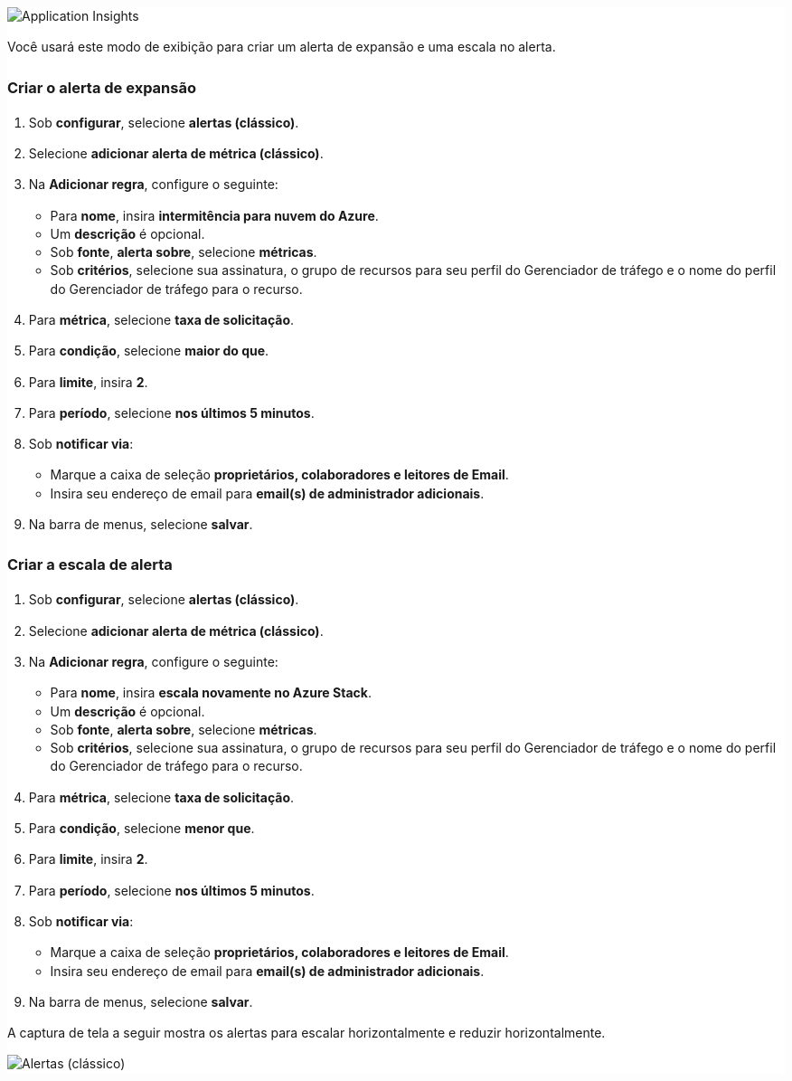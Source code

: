 ![Application Insights](media/azure-stack-solution-hybrid-cloud/image21.png)

Você usará este modo de exibição para criar um alerta de expansão e uma escala no alerta.

### <a name="create-the-scale-out-alert"></a>Criar o alerta de expansão

1. Sob **configurar**, selecione **alertas (clássico)**.
2. Selecione **adicionar alerta de métrica (clássico)**.
3. Na **Adicionar regra**, configure o seguinte:

   - Para **nome**, insira **intermitência para nuvem do Azure**.
   - Um **descrição** é opcional.
   - Sob **fonte**, **alerta sobre**, selecione **métricas**.
   - Sob **critérios**, selecione sua assinatura, o grupo de recursos para seu perfil do Gerenciador de tráfego e o nome do perfil do Gerenciador de tráfego para o recurso.

4. Para **métrica**, selecione **taxa de solicitação**.
5. Para **condição**, selecione **maior do que**.
6. Para **limite**, insira **2**.
7. Para **período**, selecione **nos últimos 5 minutos**.
8. Sob **notificar via**:
   - Marque a caixa de seleção **proprietários, colaboradores e leitores de Email**.
   - Insira seu endereço de email para **email(s) de administrador adicionais**.

9. Na barra de menus, selecione **salvar**.

### <a name="create-the-scale-in-alert"></a>Criar a escala de alerta

1. Sob **configurar**, selecione **alertas (clássico)**.
2. Selecione **adicionar alerta de métrica (clássico)**.
3. Na **Adicionar regra**, configure o seguinte:

   - Para **nome**, insira **escala novamente no Azure Stack**.
   - Um **descrição** é opcional.
   - Sob **fonte**, **alerta sobre**, selecione **métricas**.
   - Sob **critérios**, selecione sua assinatura, o grupo de recursos para seu perfil do Gerenciador de tráfego e o nome do perfil do Gerenciador de tráfego para o recurso.

4. Para **métrica**, selecione **taxa de solicitação**.
5. Para **condição**, selecione **menor que**.
6. Para **limite**, insira **2**.
7. Para **período**, selecione **nos últimos 5 minutos**.
8. Sob **notificar via**:
   - Marque a caixa de seleção **proprietários, colaboradores e leitores de Email**.
   - Insira seu endereço de email para **email(s) de administrador adicionais**.

9. Na barra de menus, selecione **salvar**.

A captura de tela a seguir mostra os alertas para escalar horizontalmente e reduzir horizontalmente.

   ![Alertas (clássico)](media/azure-stack-solution-hybrid-cloud/image22.png)
